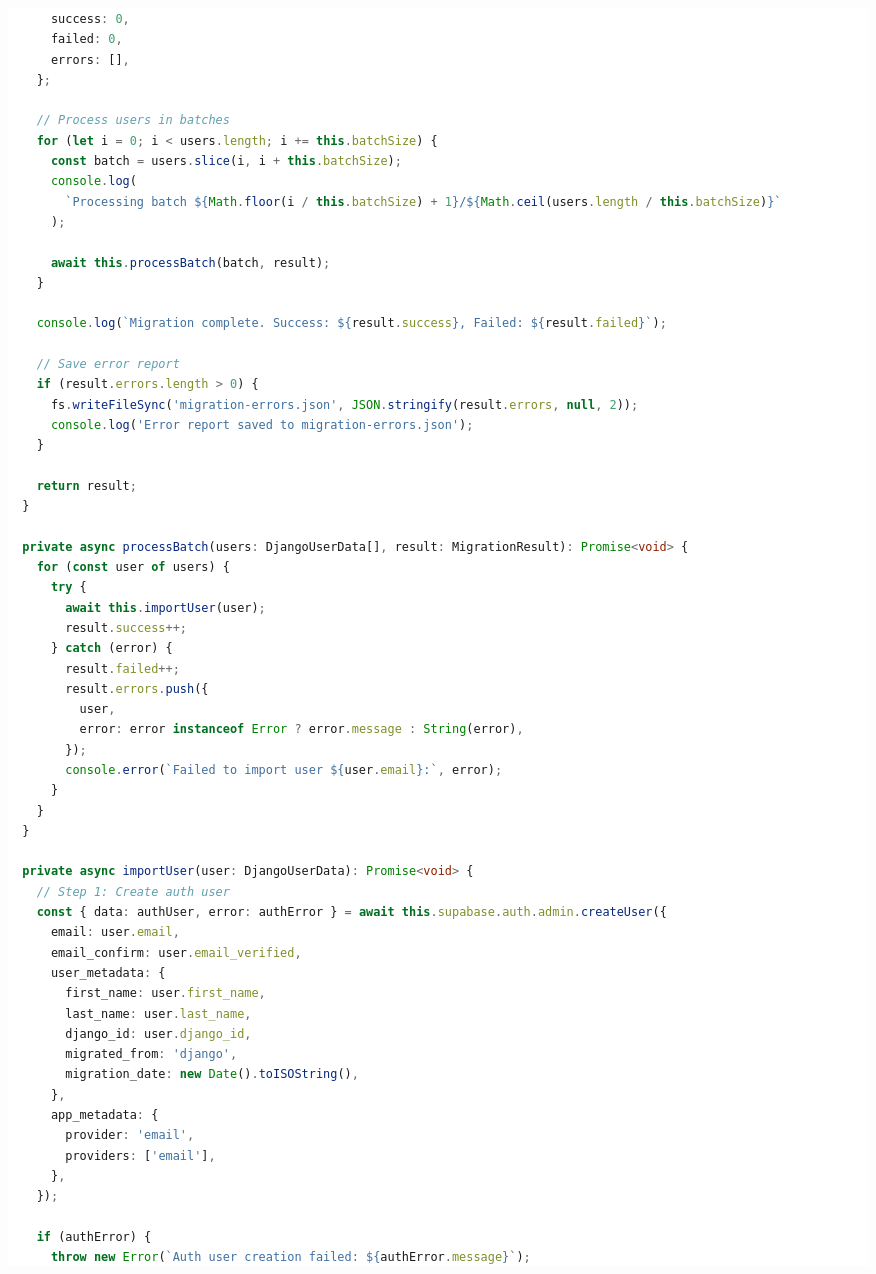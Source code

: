 ```typescript
      success: 0,
      failed: 0,
      errors: [],
    };

    // Process users in batches
    for (let i = 0; i < users.length; i += this.batchSize) {
      const batch = users.slice(i, i + this.batchSize);
      console.log(
        `Processing batch ${Math.floor(i / this.batchSize) + 1}/${Math.ceil(users.length / this.batchSize)}`
      );

      await this.processBatch(batch, result);
    }

    console.log(`Migration complete. Success: ${result.success}, Failed: ${result.failed}`);

    // Save error report
    if (result.errors.length > 0) {
      fs.writeFileSync('migration-errors.json', JSON.stringify(result.errors, null, 2));
      console.log('Error report saved to migration-errors.json');
    }

    return result;
  }

  private async processBatch(users: DjangoUserData[], result: MigrationResult): Promise<void> {
    for (const user of users) {
      try {
        await this.importUser(user);
        result.success++;
      } catch (error) {
        result.failed++;
        result.errors.push({
          user,
          error: error instanceof Error ? error.message : String(error),
        });
        console.error(`Failed to import user ${user.email}:`, error);
      }
    }
  }

  private async importUser(user: DjangoUserData): Promise<void> {
    // Step 1: Create auth user
    const { data: authUser, error: authError } = await this.supabase.auth.admin.createUser({
      email: user.email,
      email_confirm: user.email_verified,
      user_metadata: {
        first_name: user.first_name,
        last_name: user.last_name,
        django_id: user.django_id,
        migrated_from: 'django',
        migration_date: new Date().toISOString(),
      },
      app_metadata: {
        provider: 'email',
        providers: ['email'],
      },
    });

    if (authError) {
      throw new Error(`Auth user creation failed: ${authError.message}`);
```